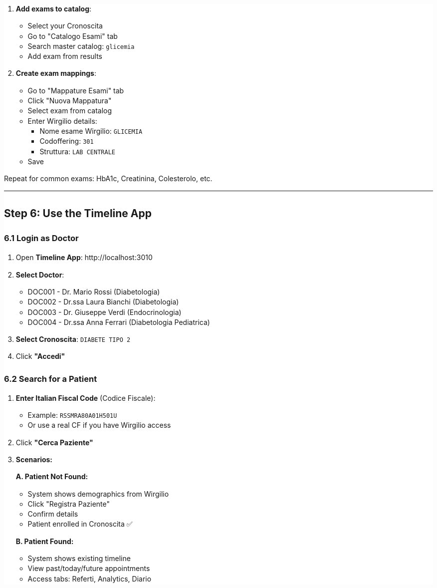 1. **Add exams to catalog**:
   - Select your Cronoscita
   - Go to "Catalogo Esami" tab
   - Search master catalog: `glicemia`
   - Add exam from results

2. **Create exam mappings**:
   - Go to "Mappature Esami" tab
   - Click "Nuova Mappatura"
   - Select exam from catalog
   - Enter Wirgilio details:
     - Nome esame Wirgilio: `GLICEMIA`
     - Codoffering: `301`
     - Struttura: `LAB CENTRALE`
   - Save

Repeat for common exams: HbA1c, Creatinina, Colesterolo, etc.

---

## Step 6: Use the Timeline App

### 6.1 Login as Doctor

1. Open **Timeline App**: http://localhost:3010

2. **Select Doctor**:
   - DOC001 - Dr. Mario Rossi (Diabetologia)
   - DOC002 - Dr.ssa Laura Bianchi (Diabetologia)
   - DOC003 - Dr. Giuseppe Verdi (Endocrinologia)
   - DOC004 - Dr.ssa Anna Ferrari (Diabetologia Pediatrica)

3. **Select Cronoscita**: `DIABETE TIPO 2`

4. Click **"Accedi"**

### 6.2 Search for a Patient

1. **Enter Italian Fiscal Code** (Codice Fiscale):
   - Example: `RSSMRA80A01H501U`
   - Or use a real CF if you have Wirgilio access

2. Click **"Cerca Paziente"**

3. **Scenarios:**

   **A. Patient Not Found:**
   - System shows demographics from Wirgilio
   - Click "Registra Paziente"
   - Confirm details
   - Patient enrolled in Cronoscita ✅

   **B. Patient Found:**
   - System shows existing timeline
   - View past/today/future appointments
   - Access tabs: Referti, Analytics, Diario
